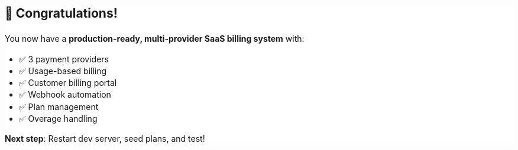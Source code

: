 ## 🎉 Congratulations!

You now have a **production-ready, multi-provider SaaS billing system** with:
- ✅ 3 payment providers
- ✅ Usage-based billing
- ✅ Customer billing portal
- ✅ Webhook automation
- ✅ Plan management
- ✅ Overage handling

**Next step**: Restart dev server, seed plans, and test!

